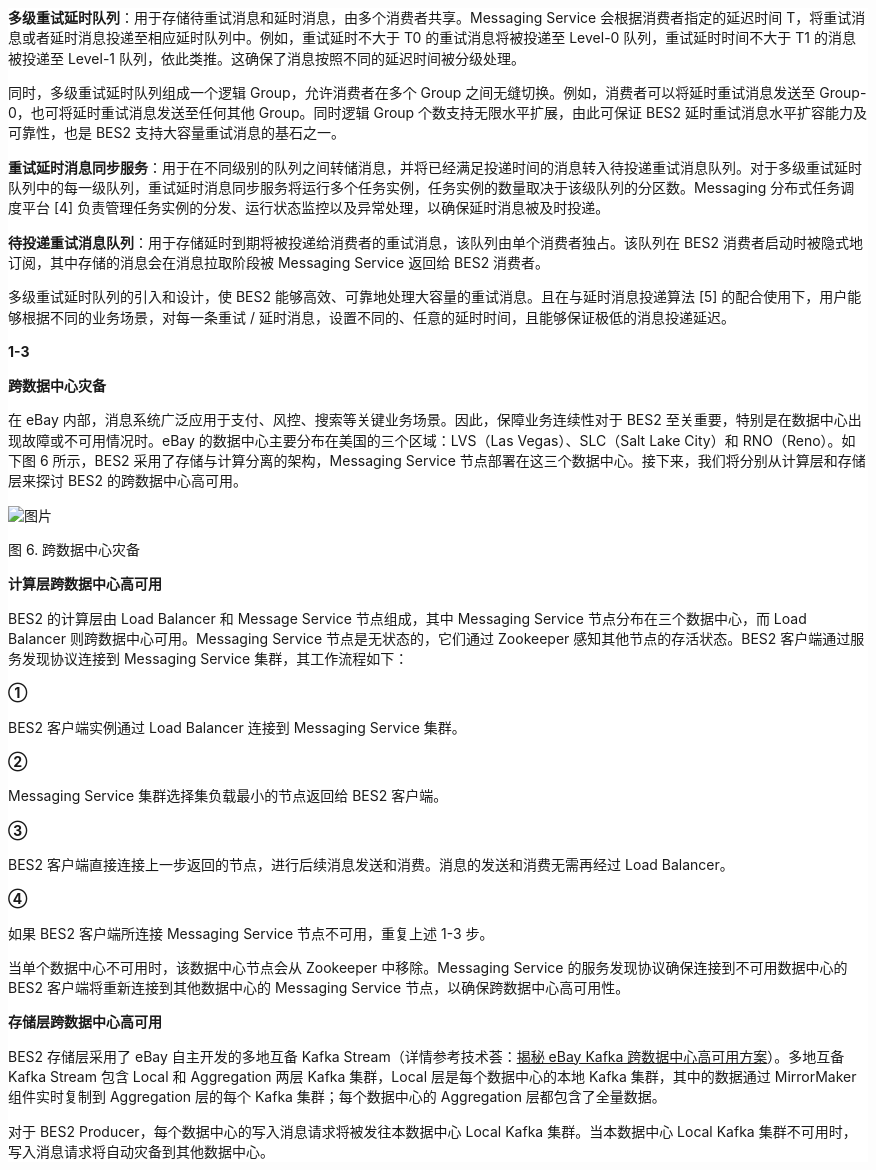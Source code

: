 **多级重试延时队列**：用于存储待重试消息和延时消息，由多个消费者共享。Messaging Service 会根据消费者指定的延迟时间 T，将重试消息或者延时消息投递至相应延时队列中。例如，重试延时不大于 T0 的重试消息将被投递至 Level-0 队列，重试延时时间不大于 T1 的消息被投递至 Level-1 队列，依此类推。这确保了消息按照不同的延迟时间被分级处理。

同时，多级重试延时队列组成一个逻辑 Group，允许消费者在多个 Group 之间无缝切换。例如，消费者可以将延时重试消息发送至 Group-0，也可将延时重试消息发送至任何其他 Group。同时逻辑 Group 个数支持无限水平扩展，由此可保证 BES2 延时重试消息水平扩容能力及可靠性，也是 BES2 支持大容量重试消息的基石之一。

**重试延时消息同步服务**：用于在不同级别的队列之间转储消息，并将已经满足投递时间的消息转入待投递重试消息队列。对于多级重试延时队列中的每一级队列，重试延时消息同步服务将运行多个任务实例，任务实例的数量取决于该级队列的分区数。Messaging 分布式任务调度平台 [4] 负责管理任务实例的分发、运行状态监控以及异常处理，以确保延时消息被及时投递。

**待投递重试消息队列**：用于存储延时到期将被投递给消费者的重试消息，该队列由单个消费者独占。该队列在 BES2 消费者启动时被隐式地订阅，其中存储的消息会在消息拉取阶段被 Messaging Service 返回给 BES2 消费者。

多级重试延时队列的引入和设计，使 BES2 能够高效、可靠地处理大容量的重试消息。且在与延时消息投递算法 [5] 的配合使用下，用户能够根据不同的业务场景，对每一条重试 / 延时消息，设置不同的、任意的延时时间，且能够保证极低的消息投递延迟。

**1-3**

**跨数据中心灾备**

在 eBay 内部，消息系统广泛应用于支付、风控、搜索等关键业务场景。因此，保障业务连续性对于 BES2 至关重要，特别是在数据中心出现故障或不可用情况时。eBay 的数据中心主要分布在美国的三个区域：LVS（Las Vegas）、SLC（Salt Lake City）和 RNO（Reno）。如下图 6 所示，BES2 采用了存储与计算分离的架构，Messaging Service 节点部署在这三个数据中心。接下来，我们将分别从计算层和存储层来探讨 BES2 的跨数据中心高可用。

![图片](https://mmbiz.qpic.cn/sz_mmbiz_png/nwwClDeS1mNibx8WtVdiacPDib98cJYXBSFOWMVF08cgh6vTwBH5JCiawNo7Hrh6yljib2VI4rPhoP1aPgvGic85ibljg/640?wx_fmt=png)

图 6. 跨数据中心灾备

**计算层跨数据中心高可用**

BES2 的计算层由 Load Balancer 和 Message Service 节点组成，其中 Messaging Service 节点分布在三个数据中心，而 Load Balancer 则跨数据中心可用。Messaging Service 节点是无状态的，它们通过 Zookeeper 感知其他节点的存活状态。BES2 客户端通过服务发现协议连接到 Messaging Service 集群，其工作流程如下：

**①**

BES2 客户端实例通过 Load Balancer 连接到 Messaging Service 集群。

**②**

Messaging Service 集群选择集负载最小的节点返回给 BES2 客户端。

**③**

BES2 客户端直接连接上一步返回的节点，进行后续消息发送和消费。消息的发送和消费无需再经过 Load Balancer。

**④**

如果 BES2 客户端所连接 Messaging Service 节点不可用，重复上述 1-3 步。

当单个数据中心不可用时，该数据中心节点会从 Zookeeper 中移除。Messaging Service 的服务发现协议确保连接到不可用数据中心的 BES2 客户端将重新连接到其他数据中心的 Messaging Service 节点，以确保跨数据中心高可用性。

**存储层跨数据中心高可用**

BES2 存储层采用了 eBay 自主开发的多地互备 Kafka Stream（详情参考技术荟：[揭秘 eBay Kafka 跨数据中心高可用方案](http://mp.weixin.qq.com/s?__biz=MzA3MDMyNDUzOQ==&mid=2650516368&idx=1&sn=8c29370cf3aee4b0ece5fa393e309ec7&chksm=873193c4b0461ad2576c2ce62c3794dc41749333348366e5e4f8aa86d6d2fb9e47e56ccc7615&scene=21#wechat_redirect)）。多地互备 Kafka Stream 包含 Local 和 Aggregation 两层 Kafka 集群，Local 层是每个数据中心的本地 Kafka 集群，其中的数据通过 MirrorMaker 组件实时复制到 Aggregation 层的每个 Kafka 集群；每个数据中心的 Aggregation 层都包含了全量数据。

对于 BES2 Producer，每个数据中心的写入消息请求将被发往本数据中心 Local Kafka 集群。当本数据中心 Local Kafka 集群不可用时，写入消息请求将自动灾备到其他数据中心。

